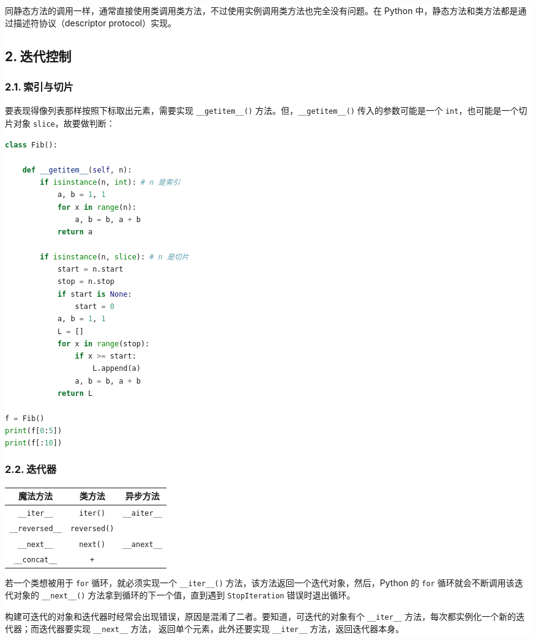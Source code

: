 同静态方法的调用一样，通常直接使用类调用类方法，不过使用实例调用类方法也完全没有问题。在 Python 中，静态方法和类方法都是通过描述符协议（descriptor protocol）实现。

## 2. 迭代控制

### 2.1. 索引与切片

要表现得像列表那样按照下标取出元素，需要实现 `__getitem__()` 方法。但，`__getitem__()` 传入的参数可能是一个 `int`，也可能是一个切片对象 `slice`，故要做判断：

```python
class Fib():

    def __getitem__(self, n):
        if isinstance(n, int): # n 是索引
            a, b = 1, 1
            for x in range(n):
                a, b = b, a + b
            return a

        if isinstance(n, slice): # n 是切片
            start = n.start
            stop = n.stop
            if start is None:
                start = 0
            a, b = 1, 1
            L = []
            for x in range(stop):
                if x >= start:
                    L.append(a)
                a, b = b, a + b
            return L

f = Fib()
print(f[0:5])
print(f[:10])
```

### 2.2. 迭代器

|    魔法方法    |    类方法    |  异步方法   |
| :------------: | :----------: | :---------: |
|   `__iter__`   |   `iter()`   | `__aiter__` |
| `__reversed__` | `reversed()` |             |
|   `__next__`   |   `next()`   | `__anext__` |
|  `__concat__`  |     `+`      |             |

若一个类想被用于 `for` 循环，就必须实现一个 `__iter__()` 方法，该方法返回一个迭代对象，然后，Python 的 `for` 循环就会不断调用该迭代对象的 `__next__()` 方法拿到循环的下一个值，直到遇到 `StopIteration` 错误时退出循环。

构建可迭代的对象和迭代器时经常会出现错误，原因是混淆了二者。要知道，可迭代的对象有个 `__iter__` 方法，每次都实例化一个新的迭代器；而迭代器要实现 `__next__` 方法，
返回单个元素，此外还要实现 `__iter__` 方法，返回迭代器本身。
